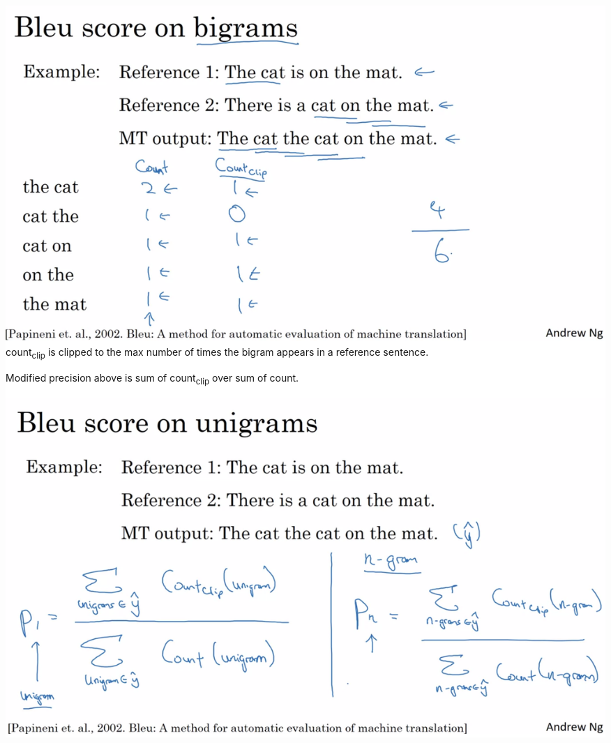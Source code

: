 ![wk3-bleu-bigram-precision.png](wk3-bleu-bigram-precision.png)
$\mathrm{count_{clip}}$ is clipped to the max number of times the bigram appears in a reference sentence.

Modified precision above is sum of $\mathrm{count_{clip}}$ over sum of $\mathrm {count}$.

![wk3-bleu-n-gram-precision.png](wk3-bleu-n-gram-precision.png)
